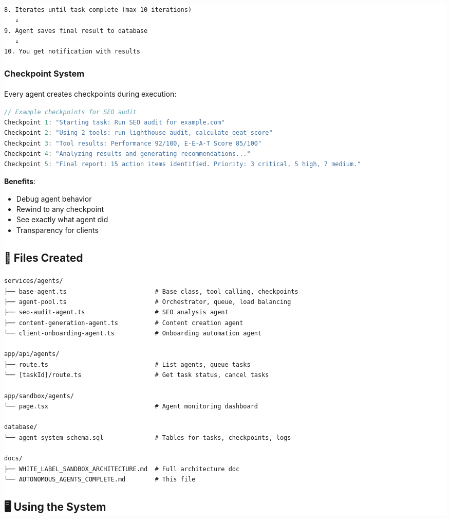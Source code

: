 ```
8. Iterates until task complete (max 10 iterations)
   ↓
9. Agent saves final result to database
   ↓
10. You get notification with results
```

### Checkpoint System

Every agent creates checkpoints during execution:

```typescript
// Example checkpoints for SEO audit
Checkpoint 1: "Starting task: Run SEO audit for example.com"
Checkpoint 2: "Using 2 tools: run_lighthouse_audit, calculate_eeat_score"
Checkpoint 3: "Tool results: Performance 92/100, E-E-A-T Score 85/100"
Checkpoint 4: "Analyzing results and generating recommendations..."
Checkpoint 5: "Final report: 15 action items identified. Priority: 3 critical, 5 high, 7 medium."
```

**Benefits**:
- Debug agent behavior
- Rewind to any checkpoint
- See exactly what agent did
- Transparency for clients

## 📁 Files Created

```
services/agents/
├── base-agent.ts                        # Base class, tool calling, checkpoints
├── agent-pool.ts                        # Orchestrator, queue, load balancing
├── seo-audit-agent.ts                   # SEO analysis agent
├── content-generation-agent.ts          # Content creation agent
└── client-onboarding-agent.ts           # Onboarding automation agent

app/api/agents/
├── route.ts                             # List agents, queue tasks
└── [taskId]/route.ts                    # Get task status, cancel tasks

app/sandbox/agents/
└── page.tsx                             # Agent monitoring dashboard

database/
└── agent-system-schema.sql              # Tables for tasks, checkpoints, logs

docs/
├── WHITE_LABEL_SANDBOX_ARCHITECTURE.md  # Full architecture doc
└── AUTONOMOUS_AGENTS_COMPLETE.md        # This file
```

## 🖥️ Using the System
